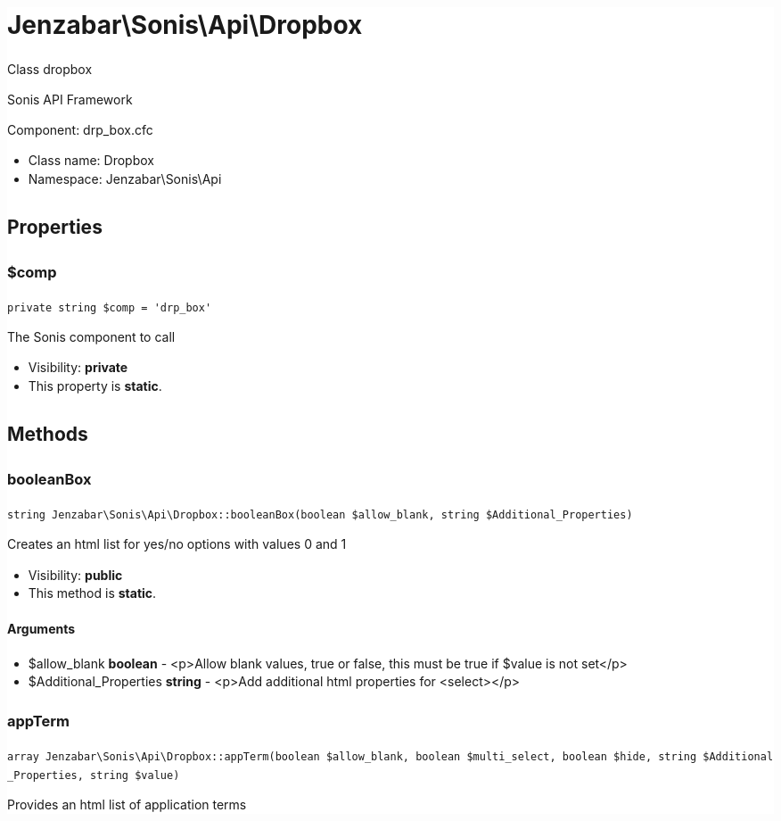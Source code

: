 Jenzabar\Sonis\Api\Dropbox
===============

Class dropbox

Sonis API Framework

Component: drp_box.cfc


* Class name: Dropbox
* Namespace: Jenzabar\Sonis\Api





Properties
----------


### $comp

    private string $comp = 'drp_box'

The Sonis component to call



* Visibility: **private**
* This property is **static**.


Methods
-------


### booleanBox

    string Jenzabar\Sonis\Api\Dropbox::booleanBox(boolean $allow_blank, string $Additional_Properties)

Creates an html list for yes/no options with values 0 and 1



* Visibility: **public**
* This method is **static**.


#### Arguments
* $allow_blank **boolean** - &lt;p&gt;Allow blank values, true or false, this must be true if $value is not set&lt;/p&gt;
* $Additional_Properties **string** - &lt;p&gt;Add additional html properties for &lt;select&gt;&lt;/p&gt;



### appTerm

    array Jenzabar\Sonis\Api\Dropbox::appTerm(boolean $allow_blank, boolean $multi_select, boolean $hide, string $Additional_Properties, string $value)

Provides an html list of application terms
